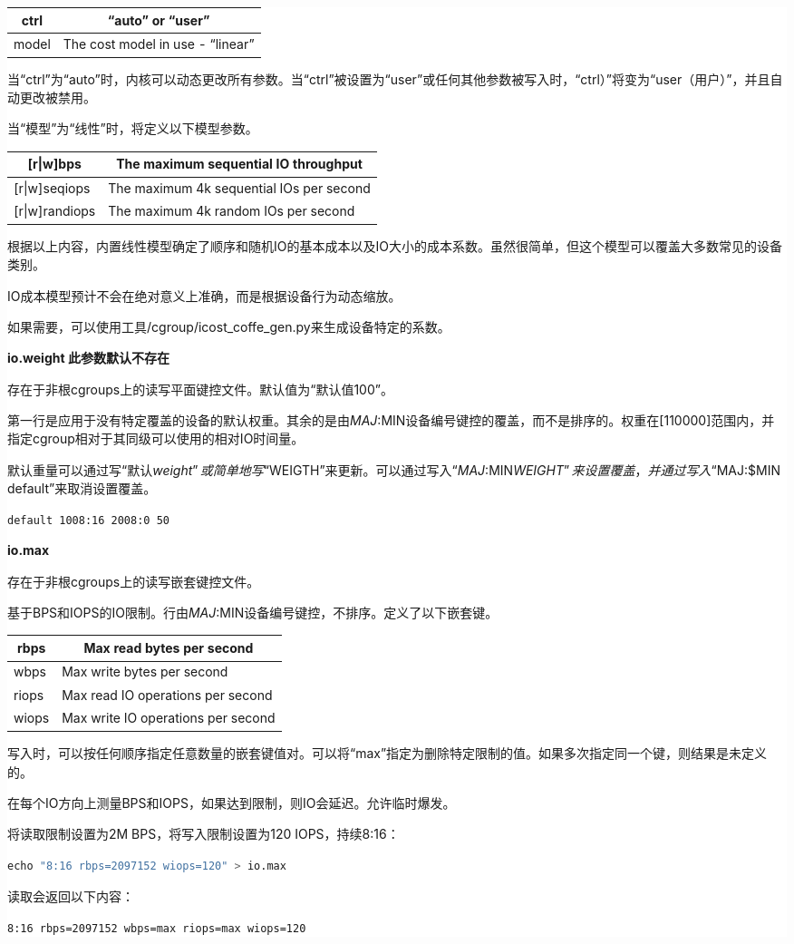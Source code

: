 |ctrl|“auto” or “user”|
|---|---|
|model|The cost model in use - “linear”|

当“ctrl”为“auto”时，内核可以动态更改所有参数。当“ctrl”被设置为“user”或任何其他参数被写入时，“ctrl）”将变为“user（用户）”，并且自动更改被禁用。

当“模型”为“线性”时，将定义以下模型参数。

|[r\|w]bps|The maximum sequential IO throughput|
|---|---|
|[r\|w]seqiops|The maximum 4k sequential IOs per second|
|[r\|w]randiops|The maximum 4k random IOs per second|

根据以上内容，内置线性模型确定了顺序和随机IO的基本成本以及IO大小的成本系数。虽然很简单，但这个模型可以覆盖大多数常见的设备类别。

IO成本模型预计不会在绝对意义上准确，而是根据设备行为动态缩放。

如果需要，可以使用工具/cgroup/icost_coffe_gen.py来生成设备特定的系数。

**io.weight 此参数默认不存在**

存在于非根cgroups上的读写平面键控文件。默认值为“默认值100”。

第一行是应用于没有特定覆盖的设备的默认权重。其余的是由$MAJ:$MIN设备编号键控的覆盖，而不是排序的。权重在[110000]范围内，并指定cgroup相对于其同级可以使用的相对IO时间量。

默认重量可以通过写“默认$weight”或简单地写“$WEIGTH”来更新。可以通过写入“$MAJ:$MIN$WEIGHT”来设置覆盖，并通过写入“$MAJ:$MIN default”来取消设置覆盖。

```bash
default 1008:16 2008:0 50
```

**io.max**

存在于非根cgroups上的读写嵌套键控文件。

基于BPS和IOPS的IO限制。行由$MAJ:$MIN设备编号键控，不排序。定义了以下嵌套键。

|rbps|Max read bytes per second|
|---|---|
|wbps|Max write bytes per second|
|riops|Max read IO operations per second|
|wiops|Max write IO operations per second|

写入时，可以按任何顺序指定任意数量的嵌套键值对。可以将“max”指定为删除特定限制的值。如果多次指定同一个键，则结果是未定义的。

在每个IO方向上测量BPS和IOPS，如果达到限制，则IO会延迟。允许临时爆发。

将读取限制设置为2M BPS，将写入限制设置为120 IOPS，持续8:16：

```bash
echo "8:16 rbps=2097152 wiops=120" > io.max
```

读取会返回以下内容：

```bash
8:16 rbps=2097152 wbps=max riops=max wiops=120
```
